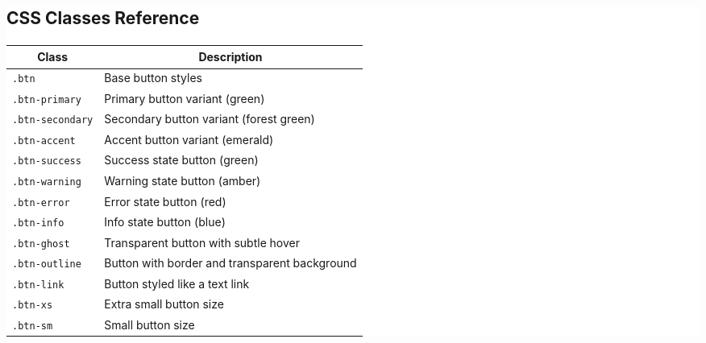## CSS Classes Reference

<table class="class-table">
  <thead>
    <tr>
      <th>Class</th>
      <th>Description</th>
    </tr>
  </thead>
  <tbody>
    <tr>
      <td><code>.btn</code></td>
      <td>Base button styles</td>
    </tr>
    <tr>
      <td><code>.btn-primary</code></td>
      <td>Primary button variant (green)</td>
    </tr>
    <tr>
      <td><code>.btn-secondary</code></td>
      <td>Secondary button variant (forest green)</td>
    </tr>
    <tr>
      <td><code>.btn-accent</code></td>
      <td>Accent button variant (emerald)</td>
    </tr>
    <tr>
      <td><code>.btn-success</code></td>
      <td>Success state button (green)</td>
    </tr>
    <tr>
      <td><code>.btn-warning</code></td>
      <td>Warning state button (amber)</td>
    </tr>
    <tr>
      <td><code>.btn-error</code></td>
      <td>Error state button (red)</td>
    </tr>
    <tr>
      <td><code>.btn-info</code></td>
      <td>Info state button (blue)</td>
    </tr>
    <tr>
      <td><code>.btn-ghost</code></td>
      <td>Transparent button with subtle hover</td>
    </tr>
    <tr>
      <td><code>.btn-outline</code></td>
      <td>Button with border and transparent background</td>
    </tr>
    <tr>
      <td><code>.btn-link</code></td>
      <td>Button styled like a text link</td>
    </tr>
    <tr>
      <td><code>.btn-xs</code></td>
      <td>Extra small button size</td>
    </tr>
    <tr>
      <td><code>.btn-sm</code></td>
      <td>Small button size</td>
    </tr>
    <tr>